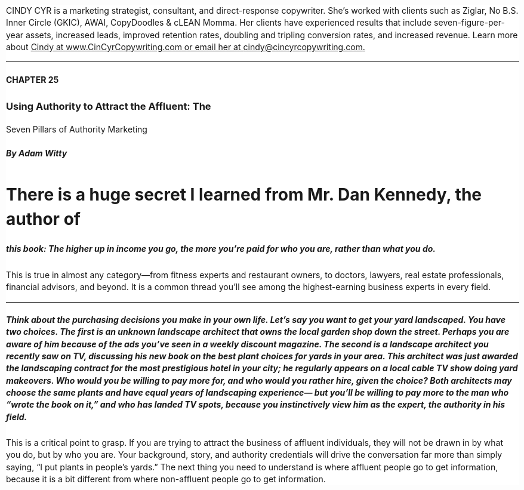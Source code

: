 CINDY CYR is a marketing strategist, consultant, and direct-response copywriter. She’s worked with
clients such as Ziglar, No B.S. Inner Circle (GKIC), AWAI, CopyDoodles & cLEAN Momma. Her
clients have experienced results that include seven-figure-per-year assets, increased leads, improved
retention rates, doubling and tripling conversion rates, and increased revenue. Learn more about
[Cindy at www.CinCyrCopywriting.com or email her at cindy@cincyrcopywriting.com.](http://www.cincyrcopywriting.com/)


-----

#### CHAPTER 25

### Using Authority to Attract the Affluent: The
 Seven Pillars of Authority Marketing

##### By Adam Witty

# There is a huge secret I learned from Mr. Dan Kennedy, the author of
##### this book: The higher up in income you go, the more you’re paid for who you are, rather than what you do.
 This is true in almost any category—from fitness experts and restaurant owners, to doctors, lawyers, real estate professionals, financial advisors, and beyond. It is a common thread you’ll see among the highest-earning business experts in every field.


-----

##### Think about the purchasing decisions you make in your own life. Let’s say you want to get your yard landscaped. You have two choices. The first is an unknown landscape architect that owns the local garden shop down the street. Perhaps you are aware of him because of the ads you’ve seen in a weekly discount magazine. The second is a landscape architect you recently saw on TV, discussing his new book on the best plant choices for yards in your area. This architect was just awarded the landscaping contract for the most prestigious hotel in your city; he regularly appears on a local cable TV show doing yard makeovers. Who would you be willing to pay more for, and who would you rather hire, given the choice? Both architects may choose the same plants and have equal years of landscaping experience— but you’ll be willing to pay more to the man who “wrote the book on it,” and who has landed TV spots, because you instinctively view him as the expert, the authority in his field.
 This is a critical point to grasp. If you are trying to attract the business of affluent individuals, they will not be drawn in by what you do, but by who you are. Your background, story, and authority credentials will drive the conversation far more than simply saying, “I put plants in people’s yards.”
 The next thing you need to understand is where affluent people go to get information, because it is a bit different from where non-affluent people go to get information.
